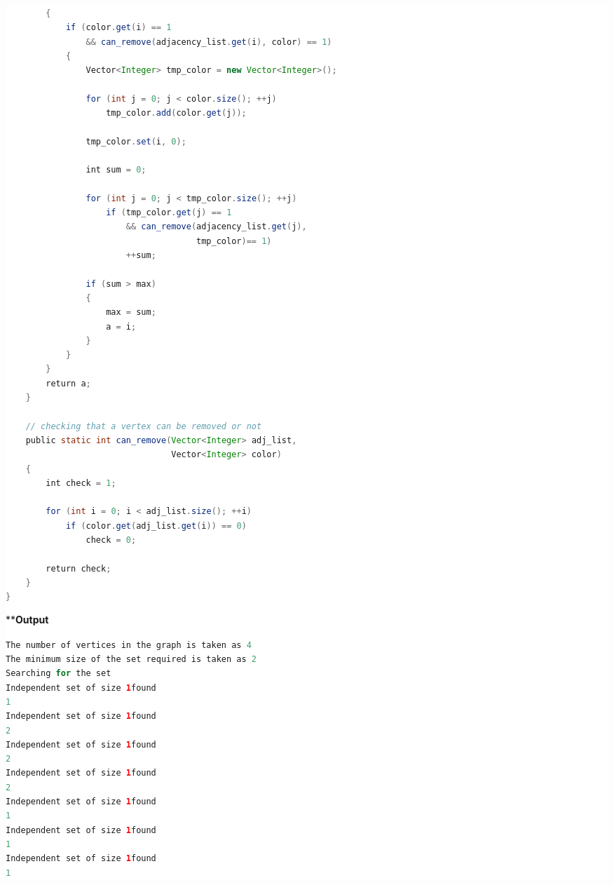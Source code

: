 ```java
        {
            if (color.get(i) == 1
                && can_remove(adjacency_list.get(i), color) == 1)
            {
                Vector<Integer> tmp_color = new Vector<Integer>();

                for (int j = 0; j < color.size(); ++j)
                    tmp_color.add(color.get(j));

                tmp_color.set(i, 0);

                int sum = 0;

                for (int j = 0; j < tmp_color.size(); ++j)
                    if (tmp_color.get(j) == 1
                        && can_remove(adjacency_list.get(j),
                                      tmp_color)== 1)
                        ++sum;

                if (sum > max)
                {
                    max = sum;
                    a = i;
                }
            }
        }
        return a;
    }

    // checking that a vertex can be removed or not
    public static int can_remove(Vector<Integer> adj_list,
                                 Vector<Integer> color)
    {
        int check = 1;

        for (int i = 0; i < adj_list.size(); ++i)
            if (color.get(adj_list.get(i)) == 0)
                check = 0;

        return check;
    }
}
```

****Output**

```java
The number of vertices in the graph is taken as 4
The minimum size of the set required is taken as 2
Searching for the set
Independent set of size 1found
1 
Independent set of size 1found
2 
Independent set of size 1found
2 
Independent set of size 1found
2 
Independent set of size 1found
1 
Independent set of size 1found
1 
Independent set of size 1found
1 
```